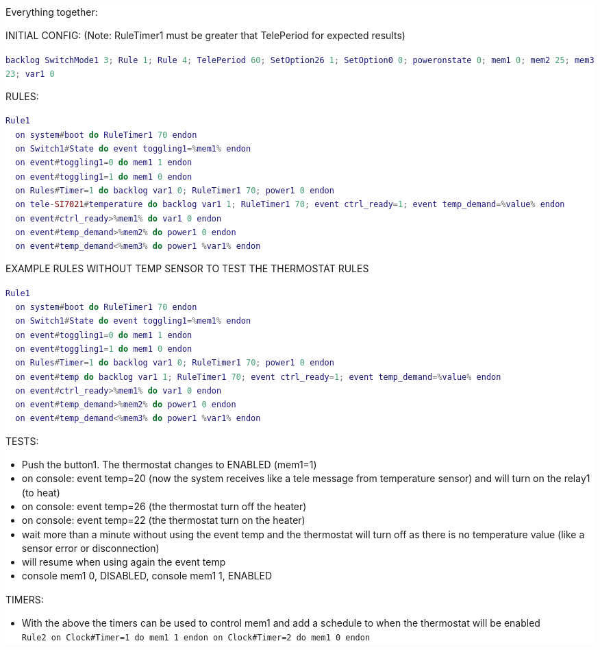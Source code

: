 Everything together:

INITIAL CONFIG: (Note: RuleTimer1 must be greater that TelePeriod for expected results)

```lua
backlog SwitchMode1 3; Rule 1; Rule 4; TelePeriod 60; SetOption26 1; SetOption0 0; poweronstate 0; mem1 0; mem2 25; mem3 23; var1 0
```

RULES:

```lua
Rule1 
  on system#boot do RuleTimer1 70 endon 
  on Switch1#State do event toggling1=%mem1% endon 
  on event#toggling1=0 do mem1 1 endon 
  on event#toggling1=1 do mem1 0 endon 
  on Rules#Timer=1 do backlog var1 0; RuleTimer1 70; power1 0 endon 
  on tele-SI7021#temperature do backlog var1 1; RuleTimer1 70; event ctrl_ready=1; event temp_demand=%value% endon 
  on event#ctrl_ready>%mem1% do var1 0 endon 
  on event#temp_demand>%mem2% do power1 0 endon 
  on event#temp_demand<%mem3% do power1 %var1% endon
```

EXAMPLE RULES WITHOUT TEMP SENSOR TO TEST THE THERMOSTAT RULES

```lua
Rule1 
  on system#boot do RuleTimer1 70 endon 
  on Switch1#State do event toggling1=%mem1% endon 
  on event#toggling1=0 do mem1 1 endon 
  on event#toggling1=1 do mem1 0 endon 
  on Rules#Timer=1 do backlog var1 0; RuleTimer1 70; power1 0 endon 
  on event#temp do backlog var1 1; RuleTimer1 70; event ctrl_ready=1; event temp_demand=%value% endon 
  on event#ctrl_ready>%mem1% do var1 0 endon 
  on event#temp_demand>%mem2% do power1 0 endon 
  on event#temp_demand<%mem3% do power1 %var1% endon
```

TESTS:  
* Push the button1. The thermostat changes to ENABLED (mem1=1)
* on console: event temp=20 (now the system receives like a tele message from temperature sensor) and will turn on the relay1 (to heat)
* on console: event temp=26 (the thermostat turn off the heater)
* on console: event temp=22 (the thermostat turn on the heater)
* wait more than a minute without using the event temp and the thermostat will turn off as there is no temperature value (like a sensor error or disconnection)
* will resume when using again the event temp
* console mem1 0, DISABLED, console mem1 1, ENABLED

TIMERS:  
* With the above the timers can be used to control mem1 and add a schedule to when the thermostat will be enabled  
  `Rule2 on Clock#Timer=1 do mem1 1 endon
on Clock#Timer=2 do mem1 0 endon`

